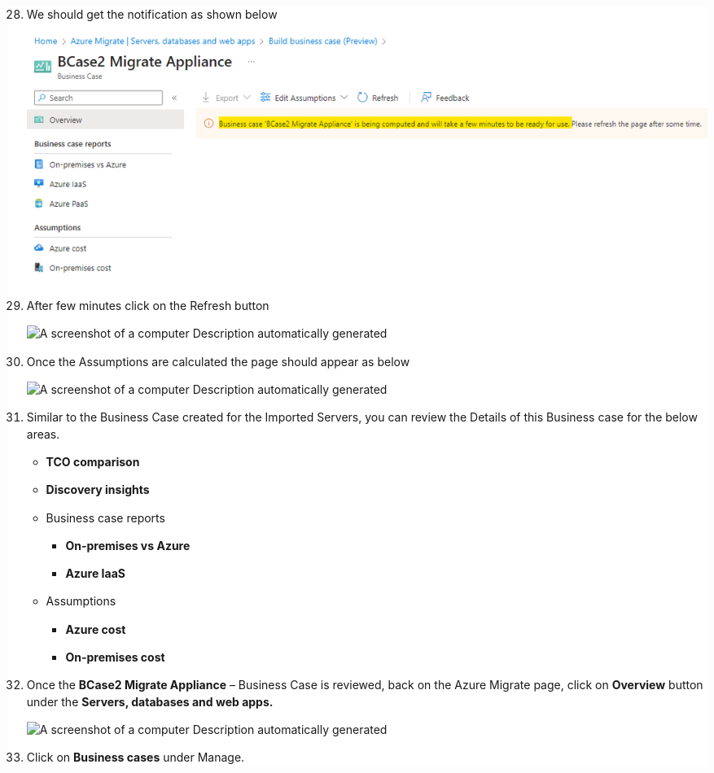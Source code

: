 28. We should get the notification as shown below

    ![](./media/image106.png)

29. After few minutes click on the Refresh button

    ![A screenshot of a computer Description automatically
generated](./media/image107.png)

30. Once the Assumptions are calculated the page should appear as below

    ![A screenshot of a computer Description automatically
generated](./media/image108.png)

31. Similar to the Business Case created for the Imported Servers, you
    can review the Details of this Business case for the below areas.

    - **TCO comparison**

    - **Discovery insights**

    - Business case reports

      - **On-premises vs Azure**

      - **Azure IaaS**

    - Assumptions

      - **Azure cost**

      - **On-premises cost**

32. Once the **BCase2 Migrate Appliance** – Business Case is reviewed,
    back on the Azure Migrate page, click on **Overview** button under
    the **Servers, databases and web apps.**

    ![A screenshot of a computer Description automatically
generated](./media/image109.jpeg)

33. Click on **Business cases** under Manage.
